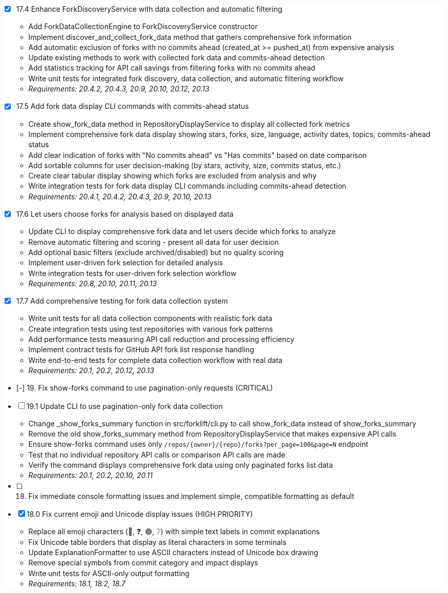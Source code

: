 - [x] 17.4 Enhance ForkDiscoveryService with data collection and automatic filtering
  - Add ForkDataCollectionEngine to ForkDiscoveryService constructor
  - Implement discover_and_collect_fork_data method that gathers comprehensive fork information
  - Add automatic exclusion of forks with no commits ahead (created_at >= pushed_at) from expensive analysis
  - Update existing methods to work with collected fork data and commits-ahead detection
  - Add statistics tracking for API call savings from filtering forks with no commits ahead
  - Write unit tests for integrated fork discovery, data collection, and automatic filtering workflow
  - _Requirements: 20.4.2, 20.4.3, 20.9, 20.10, 20.12, 20.13_

- [x] 17.5 Add fork data display CLI commands with commits-ahead status
  - Create show_fork_data method in RepositoryDisplayService to display all collected fork metrics
  - Implement comprehensive fork data display showing stars, forks, size, language, activity dates, topics, commits-ahead status
  - Add clear indication of forks with "No commits ahead" vs "Has commits" based on date comparison
  - Add sortable columns for user decision-making (by stars, activity, size, commits status, etc.)
  - Create clear tabular display showing which forks are excluded from analysis and why
  - Write integration tests for fork data display CLI commands including commits-ahead detection
  - _Requirements: 20.4.1, 20.4.2, 20.4.3, 20.9, 20.10, 20.13_

- [x] 17.6 Let users choose forks for analysis based on displayed data
  - Update CLI to display comprehensive fork data and let users decide which forks to analyze
  - Remove automatic filtering and scoring - present all data for user decision
  - Add optional basic filters (exclude archived/disabled) but no quality scoring
  - Implement user-driven fork selection for detailed analysis
  - Write integration tests for user-driven fork selection workflow
  - _Requirements: 20.8, 20.10, 20.11, 20.13_

- [x] 17.7 Add comprehensive testing for fork data collection system
  - Write unit tests for all data collection components with realistic fork data
  - Create integration tests using test repositories with various fork patterns
  - Add performance tests measuring API call reduction and processing efficiency
  - Implement contract tests for GitHub API fork list response handling
  - Write end-to-end tests for complete data collection workflow with real data
  - _Requirements: 20.1, 20.2, 20.12, 20.13_

- [-] 19. Fix show-forks command to use pagination-only requests (CRITICAL)
- [ ] 19.1 Update CLI to use pagination-only fork data collection
  - Change _show_forks_summary function in src/forklift/cli.py to call show_fork_data instead of show_forks_summary
  - Remove the old show_forks_summary method from RepositoryDisplayService that makes expensive API calls
  - Ensure show-forks command uses only `/repos/{owner}/{repo}/forks?per_page=100&page=N` endpoint
  - Test that no individual repository API calls or comparison API calls are made
  - Verify the command displays comprehensive fork data using only paginated forks list data
  - _Requirements: 20.1, 20.2, 20.10, 20.11_

- [ ] 18. Fix immediate console formatting issues and implement simple, compatible formatting as default
- [x] 18.0 Fix current emoji and Unicode display issues (HIGH PRIORITY)
  - Replace all emoji characters (📝, ❓, 🟢, ❔) with simple text labels in commit explanations
  - Fix Unicode table borders that display as literal characters in some terminals
  - Update ExplanationFormatter to use ASCII characters instead of Unicode box drawing
  - Remove special symbols from commit category and impact displays
  - Write unit tests for ASCII-only output formatting
  - _Requirements: 18.1, 18.2, 18.7_
